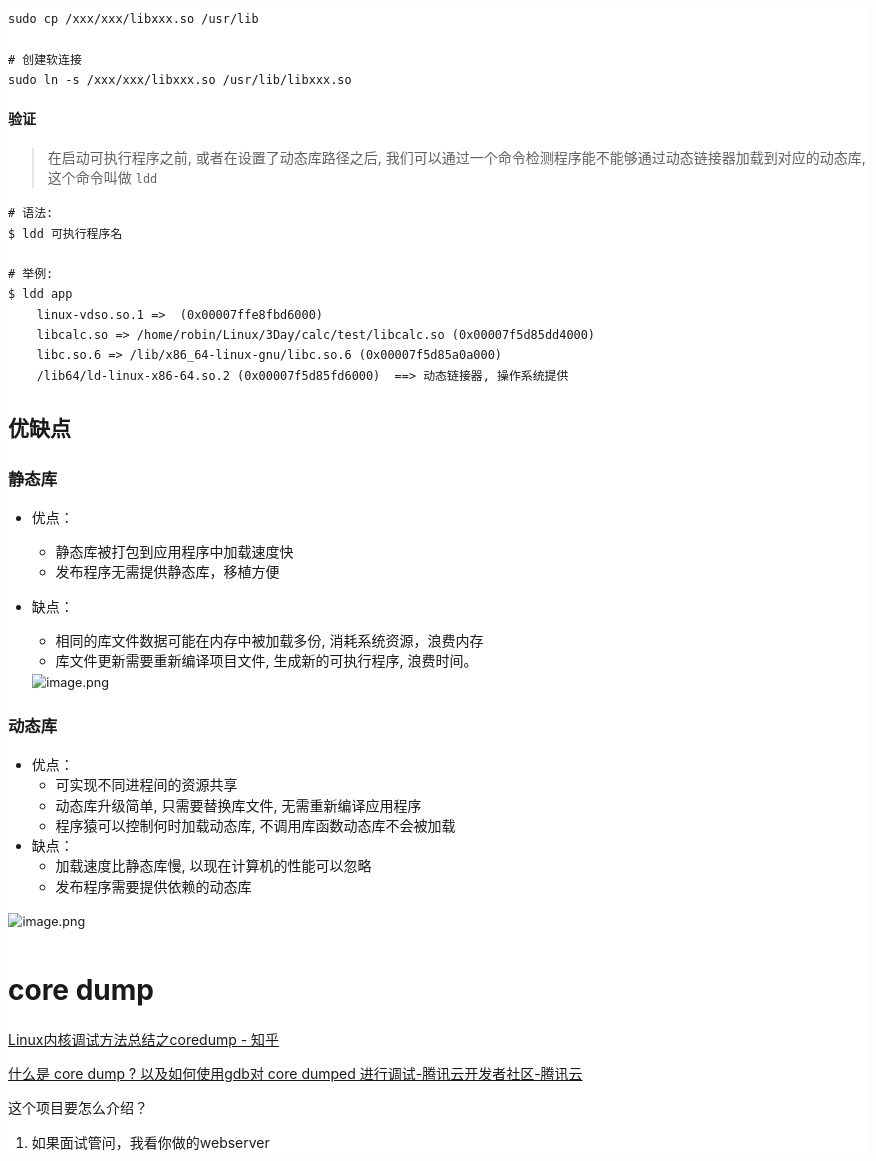 ```
sudo cp /xxx/xxx/libxxx.so /usr/lib

# 创建软连接
sudo ln -s /xxx/xxx/libxxx.so /usr/lib/libxxx.so
```

#### 验证
> 在启动可执行程序之前, 或者在设置了动态库路径之后, 我们可以通过一个命令检测程序能不能够通过动态链接器加载到对应的动态库, 这个命令叫做 `ldd`

```shell
# 语法:
$ ldd 可执行程序名

# 举例:
$ ldd app
	linux-vdso.so.1 =>  (0x00007ffe8fbd6000)
    libcalc.so => /home/robin/Linux/3Day/calc/test/libcalc.so (0x00007f5d85dd4000)
    libc.so.6 => /lib/x86_64-linux-gnu/libc.so.6 (0x00007f5d85a0a000)
    /lib64/ld-linux-x86-64.so.2 (0x00007f5d85fd6000)  ==> 动态链接器, 操作系统提供
```

## 优缺点

### 静态库
- 优点：
	- 静态库被打包到应用程序中加载速度快
	- 发布程序无需提供静态库，移植方便
- 缺点：
	- 相同的库文件数据可能在内存中被加载多份, 消耗系统资源，浪费内存
	- 库文件更新需要重新编译项目文件, 生成新的可执行程序, 浪费时间。

	<img src="https://subingwen.cn/linux/library/dll-1.png" alt="image.png" style="zoom:90%;" />

### 动态库
- 优点：
	- 可实现不同进程间的资源共享
	- 动态库升级简单, 只需要替换库文件, 无需重新编译应用程序
	- 程序猿可以控制何时加载动态库, 不调用库函数动态库不会被加载
- 缺点：
	- 加载速度比静态库慢, 以现在计算机的性能可以忽略
	- 发布程序需要提供依赖的动态库

<img src="https://subingwen.cn/linux/library/dll-2.png" alt="image.png" style="zoom:90%;" />


# core dump

[Linux内核调试方法总结之coredump - 知乎](https://zhuanlan.zhihu.com/p/514516021)

[什么是 core dump ? 以及如何使用gdb对 core dumped 进行调试-腾讯云开发者社区-腾讯云](https://cloud.tencent.com/developer/article/1353705)



这个项目要怎么介绍？
1. 如果面试管问，我看你做的webserver